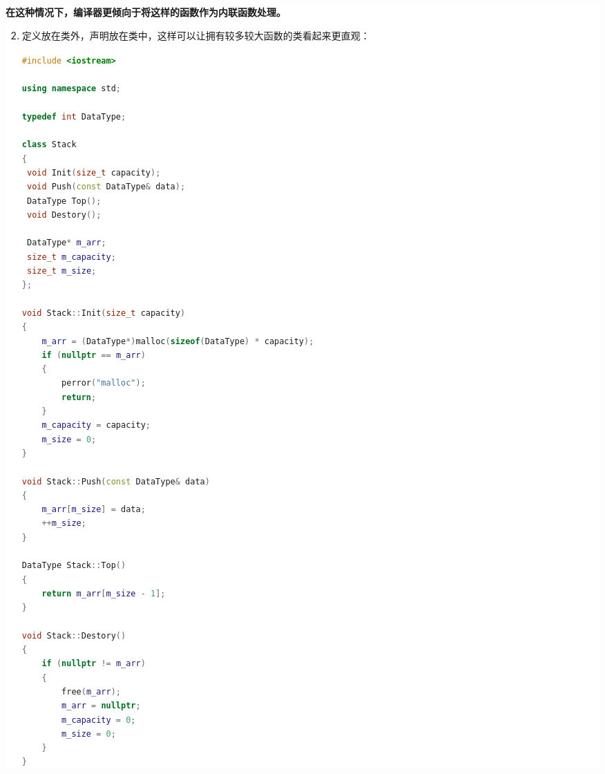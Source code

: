    **在这种情况下，编译器更倾向于将这样的函数作为内联函数处理。**

2. 定义放在类外，声明放在类中，这样可以让拥有较多较大函数的类看起来更直观：

   ```cpp
   #include <iostream>
   
   using namespace std;
   
   typedef int DataType;
   
   class Stack
   {
   	void Init(size_t capacity);
   	void Push(const DataType& data);
   	DataType Top();
   	void Destory();
   
   	DataType* m_arr;
   	size_t m_capacity;
   	size_t m_size;
   };
   
   void Stack::Init(size_t capacity)
   {
       m_arr = (DataType*)malloc(sizeof(DataType) * capacity);
       if (nullptr == m_arr)
       {
           perror("malloc");
           return;
       }
       m_capacity = capacity;
       m_size = 0;
   }
   
   void Stack::Push(const DataType& data)
   {
       m_arr[m_size] = data;
       ++m_size;
   }
   
   DataType Stack::Top()
   {
       return m_arr[m_size - 1];
   }
   
   void Stack::Destory()
   {
       if (nullptr != m_arr)
       {
           free(m_arr);
           m_arr = nullptr;
           m_capacity = 0;
           m_size = 0;
       }
   }
   ```
